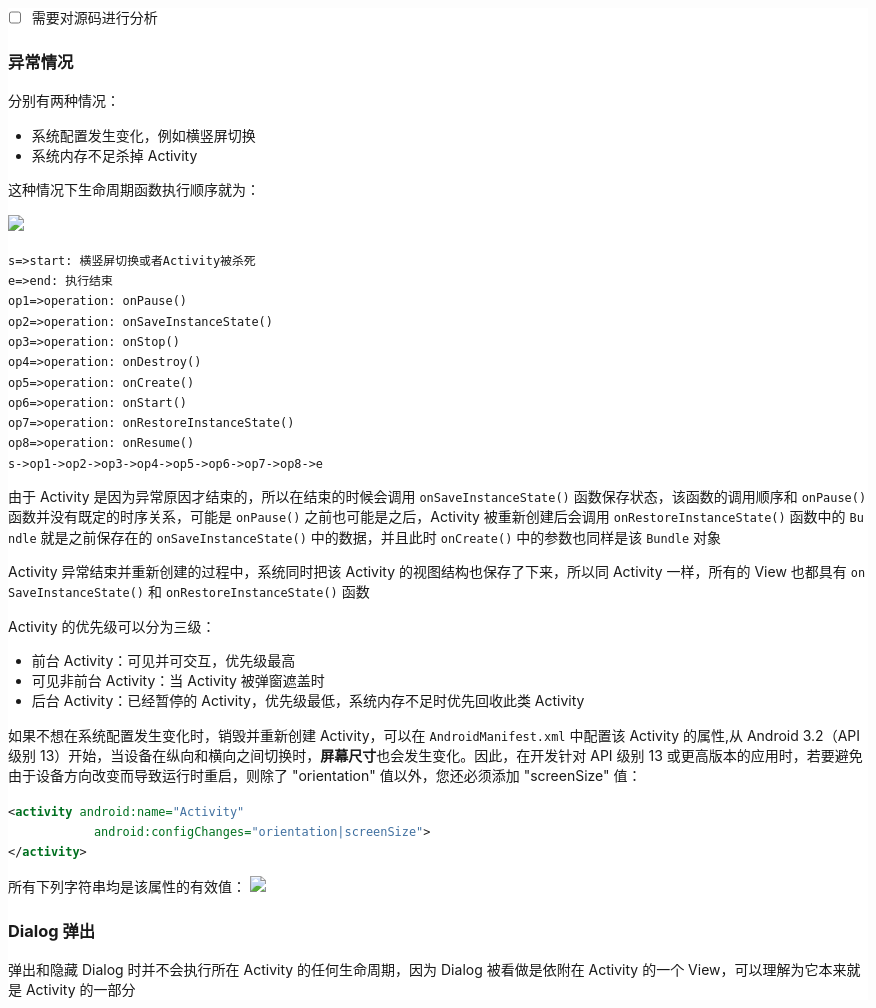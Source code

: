 * [ ] 需要对源码进行分析

### 异常情况
分别有两种情况：

* 系统配置发生变化，例如横竖屏切换
* 系统内存不足杀掉 Activity

这种情况下生命周期函数执行顺序就为：

![](http://ojxp1924f.bkt.clouddn.com/1515591652.png )


```flow
s=>start: 横竖屏切换或者Activity被杀死
e=>end: 执行结束
op1=>operation: onPause()
op2=>operation: onSaveInstanceState()
op3=>operation: onStop()
op4=>operation: onDestroy()
op5=>operation: onCreate()
op6=>operation: onStart()
op7=>operation: onRestoreInstanceState()
op8=>operation: onResume()
s->op1->op2->op3->op4->op5->op6->op7->op8->e
```

由于 Activity 是因为异常原因才结束的，所以在结束的时候会调用 `onSaveInstanceState()` 函数保存状态，该函数的调用顺序和 `onPause()` 函数并没有既定的时序关系，可能是 `onPause()` 之前也可能是之后，Activity 被重新创建后会调用 `onRestoreInstanceState()` 函数中的 `Bundle` 就是之前保存在的 `onSaveInstanceState()` 中的数据，并且此时 `onCreate()` 中的参数也同样是该 `Bundle` 对象

Activity 异常结束并重新创建的过程中，系统同时把该 Activity 的视图结构也保存了下来，所以同 Activity 一样，所有的 View 也都具有 `onSaveInstanceState()` 和 `onRestoreInstanceState()` 函数

Activity 的优先级可以分为三级：

* 前台 Activity：可见并可交互，优先级最高
* 可见非前台 Activity：当 Activity 被弹窗遮盖时
* 后台 Activity：已经暂停的 Activity，优先级最低，系统内存不足时优先回收此类 Activity

如果不想在系统配置发生变化时，销毁并重新创建 Activity，可以在 `AndroidManifest.xml` 中配置该 Activity 的属性,从 Android 3.2（API 级别 13）开始，当设备在纵向和横向之间切换时，**屏幕尺寸**也会发生变化。因此，在开发针对 API 级别 13 或更高版本的应用时，若要避免由于设备方向改变而导致运行时重启，则除了 "orientation" 值以外，您还必须添加 "screenSize" 值：

```xml
<activity android:name="Activity"
			android:configChanges="orientation|screenSize">
</activity>
```

所有下列字符串均是该属性的有效值：
![](http://ojxp1924f.bkt.clouddn.com/1515601163.png )

### Dialog 弹出
弹出和隐藏 Dialog 时并不会执行所在 Activity 的任何生命周期，因为 Dialog 被看做是依附在 Activity 的一个 View，可以理解为它本来就是 Activity 的一部分
